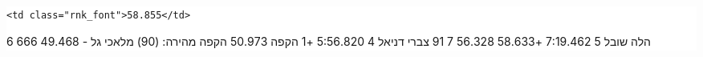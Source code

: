     <td class="rnk_font">58.855</td>
</tr>
<tr class="rnk_bkcolor">
    <td class="rnk_font">6</td>
    <td class="rnk_font">666</td>
    <td class="rnk_font">הלה שובל</td>
    <td class="rnk_font">5</td>
    <td class="rnk_font">7:19.462</td>
    <td class="rnk_font">+58.633</td>
    <td class="rnk_font">56.328</td>
</tr>
<tr class="rnk_bkcolor">
    <td class="rnk_font">7</td>
    <td class="rnk_font">91</td>
    <td class="rnk_font">צברי דניאל</td>
    <td class="rnk_font">4</td>
    <td class="rnk_font">5:56.820</td>
    <td class="rnk_font">+1 הקפה</td>
    <td class="rnk_font">50.973</td>
</tr>
<tr>
    <td colspan="99" class="comment_font">הקפה מהירה: (90) מלאכי גל - 49.468</td>
</tr>

</table>
